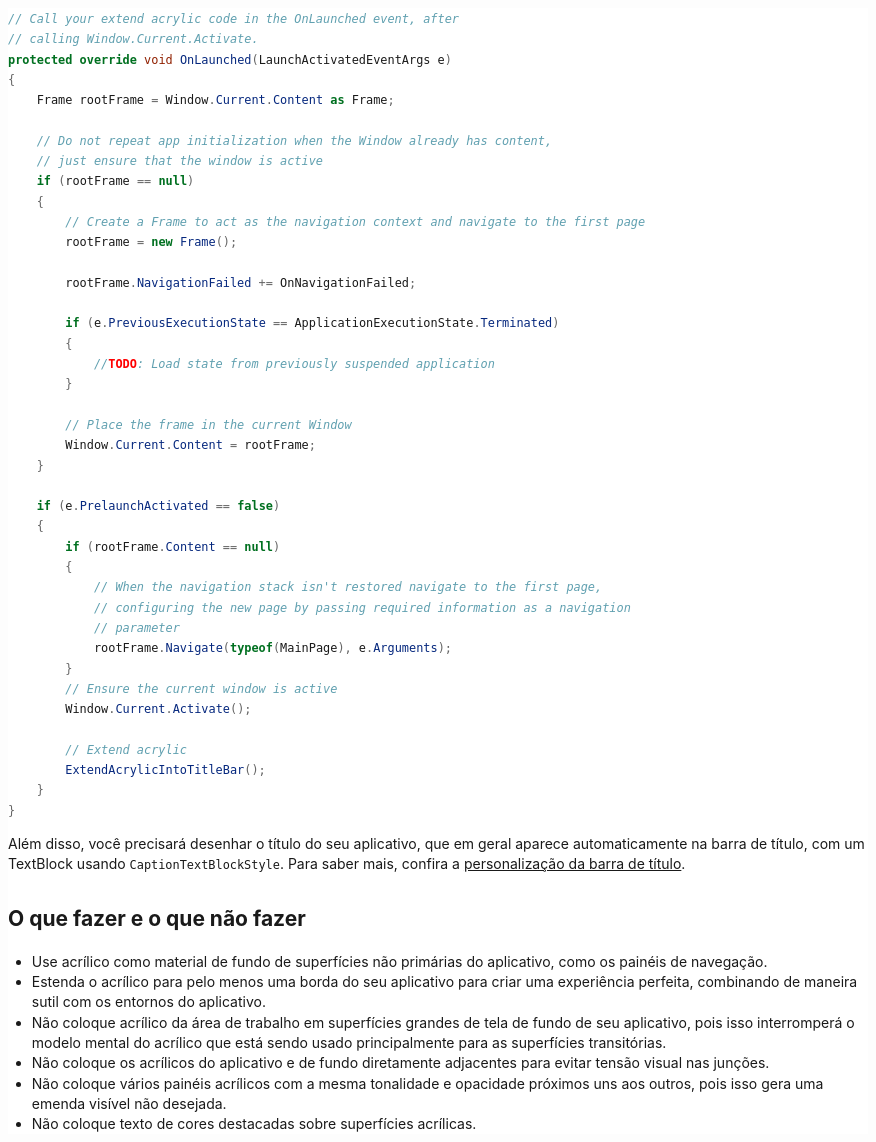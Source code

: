 ```csharp
// Call your extend acrylic code in the OnLaunched event, after
// calling Window.Current.Activate.
protected override void OnLaunched(LaunchActivatedEventArgs e)
{
    Frame rootFrame = Window.Current.Content as Frame;

    // Do not repeat app initialization when the Window already has content,
    // just ensure that the window is active
    if (rootFrame == null)
    {
        // Create a Frame to act as the navigation context and navigate to the first page
        rootFrame = new Frame();

        rootFrame.NavigationFailed += OnNavigationFailed;

        if (e.PreviousExecutionState == ApplicationExecutionState.Terminated)
        {
            //TODO: Load state from previously suspended application
        }

        // Place the frame in the current Window
        Window.Current.Content = rootFrame;
    }

    if (e.PrelaunchActivated == false)
    {
        if (rootFrame.Content == null)
        {
            // When the navigation stack isn't restored navigate to the first page,
            // configuring the new page by passing required information as a navigation
            // parameter
            rootFrame.Navigate(typeof(MainPage), e.Arguments);
        }
        // Ensure the current window is active
        Window.Current.Activate();

        // Extend acrylic
        ExtendAcrylicIntoTitleBar();
    }
}
```

Além disso, você precisará desenhar o título do seu aplicativo, que em geral aparece automaticamente na barra de título, com um TextBlock usando `CaptionTextBlockStyle`. Para saber mais, confira a [personalização da barra de título](../shell/title-bar.md).

## <a name="dos-and-donts"></a>O que fazer e o que não fazer
* Use acrílico como material de fundo de superfícies não primárias do aplicativo, como os painéis de navegação.
* Estenda o acrílico para pelo menos uma borda do seu aplicativo para criar uma experiência perfeita, combinando de maneira sutil com os entornos do aplicativo.
* Não coloque acrílico da área de trabalho em superfícies grandes de tela de fundo de seu aplicativo, pois isso interromperá o modelo mental do acrílico que está sendo usado principalmente para as superfícies transitórias.
* Não coloque os acrílicos do aplicativo e de fundo diretamente adjacentes para evitar tensão visual nas junções.
* Não coloque vários painéis acrílicos com a mesma tonalidade e opacidade próximos uns aos outros, pois isso gera uma emenda visível não desejada.
* Não coloque texto de cores destacadas sobre superfícies acrílicas.
